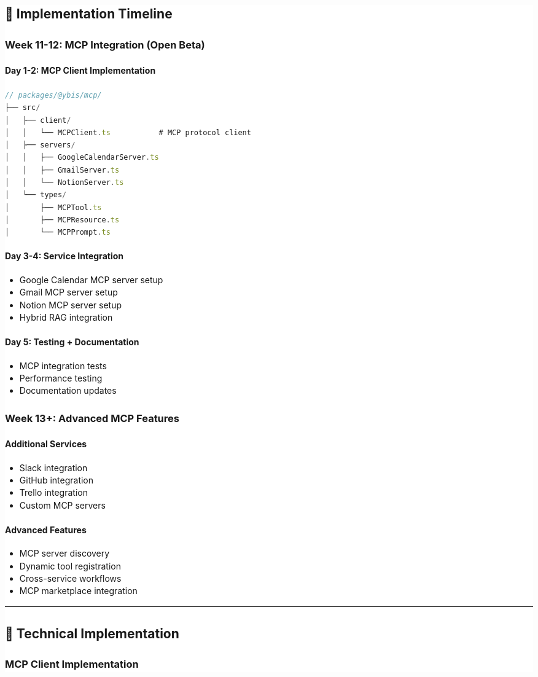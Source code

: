 
## 📅 Implementation Timeline

### Week 11-12: MCP Integration (Open Beta)

#### Day 1-2: MCP Client Implementation
```typescript
// packages/@ybis/mcp/
├── src/
│   ├── client/
│   │   └── MCPClient.ts           # MCP protocol client
│   ├── servers/
│   │   ├── GoogleCalendarServer.ts
│   │   ├── GmailServer.ts
│   │   └── NotionServer.ts
│   └── types/
│       ├── MCPTool.ts
│       ├── MCPResource.ts
│       └── MCPPrompt.ts
```

#### Day 3-4: Service Integration
- Google Calendar MCP server setup
- Gmail MCP server setup
- Notion MCP server setup
- Hybrid RAG integration

#### Day 5: Testing + Documentation
- MCP integration tests
- Performance testing
- Documentation updates

### Week 13+: Advanced MCP Features

#### Additional Services
- Slack integration
- GitHub integration
- Trello integration
- Custom MCP servers

#### Advanced Features
- MCP server discovery
- Dynamic tool registration
- Cross-service workflows
- MCP marketplace integration

---

## 🔧 Technical Implementation

### MCP Client Implementation
